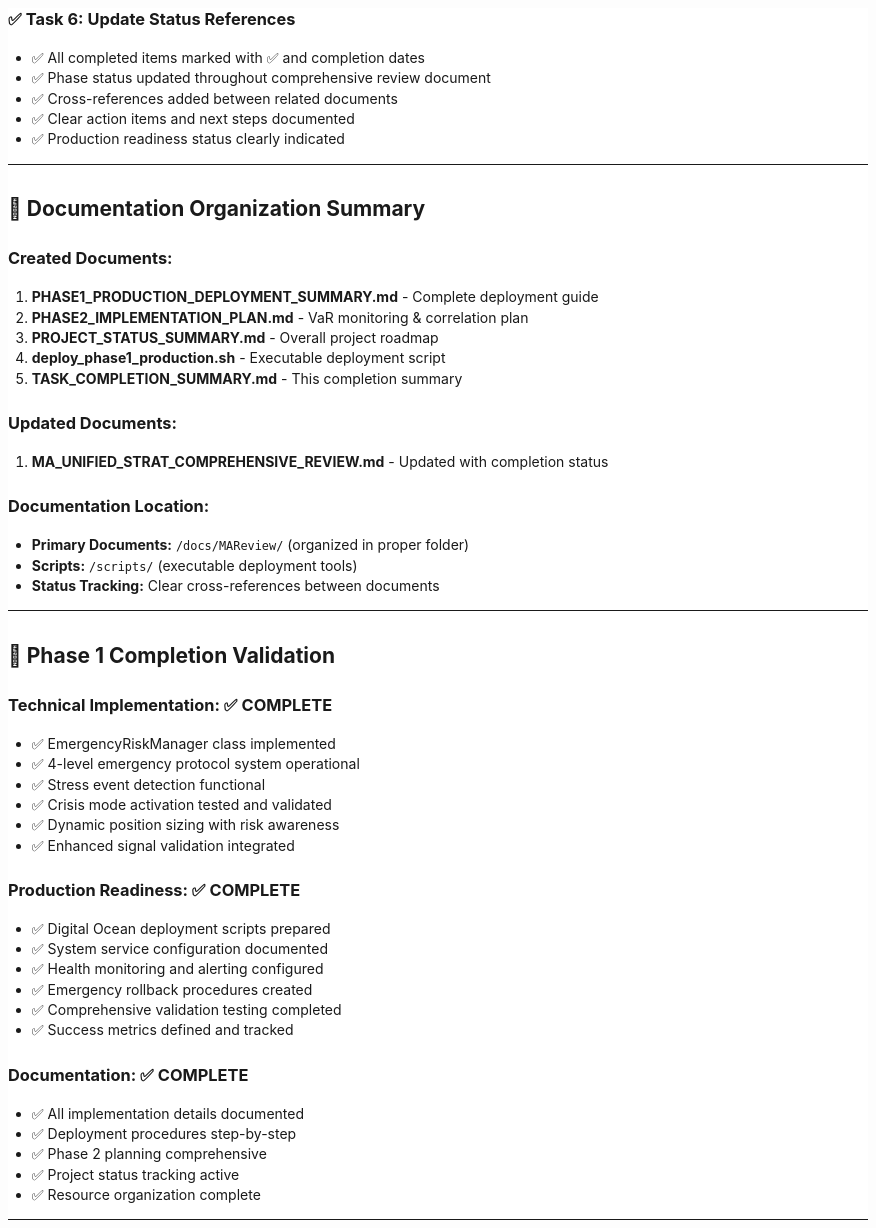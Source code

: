 ### ✅ **Task 6: Update Status References**
- ✅ All completed items marked with ✅ and completion dates
- ✅ Phase status updated throughout comprehensive review document
- ✅ Cross-references added between related documents
- ✅ Clear action items and next steps documented
- ✅ Production readiness status clearly indicated

---

## 📁 **Documentation Organization Summary**

### **Created Documents:**
1. **PHASE1_PRODUCTION_DEPLOYMENT_SUMMARY.md** - Complete deployment guide
2. **PHASE2_IMPLEMENTATION_PLAN.md** - VaR monitoring & correlation plan
3. **PROJECT_STATUS_SUMMARY.md** - Overall project roadmap
4. **deploy_phase1_production.sh** - Executable deployment script
5. **TASK_COMPLETION_SUMMARY.md** - This completion summary

### **Updated Documents:**
1. **MA_UNIFIED_STRAT_COMPREHENSIVE_REVIEW.md** - Updated with completion status

### **Documentation Location:**
- **Primary Documents:** `/docs/MAReview/` (organized in proper folder)
- **Scripts:** `/scripts/` (executable deployment tools)
- **Status Tracking:** Clear cross-references between documents

---

## 🎯 **Phase 1 Completion Validation**

### **Technical Implementation:** ✅ **COMPLETE**
- ✅ EmergencyRiskManager class implemented
- ✅ 4-level emergency protocol system operational
- ✅ Stress event detection functional
- ✅ Crisis mode activation tested and validated
- ✅ Dynamic position sizing with risk awareness
- ✅ Enhanced signal validation integrated

### **Production Readiness:** ✅ **COMPLETE**
- ✅ Digital Ocean deployment scripts prepared
- ✅ System service configuration documented
- ✅ Health monitoring and alerting configured
- ✅ Emergency rollback procedures created
- ✅ Comprehensive validation testing completed
- ✅ Success metrics defined and tracked

### **Documentation:** ✅ **COMPLETE**
- ✅ All implementation details documented
- ✅ Deployment procedures step-by-step
- ✅ Phase 2 planning comprehensive
- ✅ Project status tracking active
- ✅ Resource organization complete

---